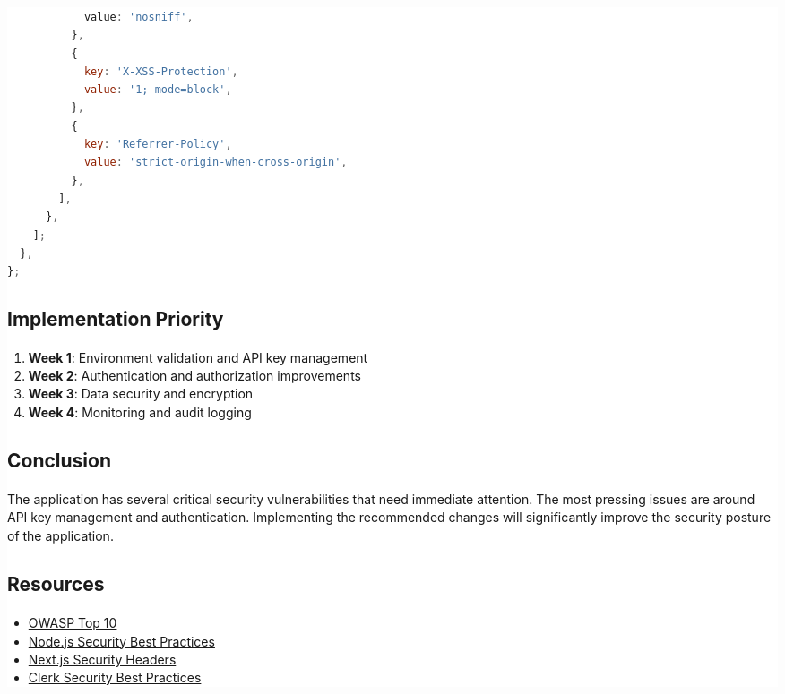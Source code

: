 ```javascript
            value: 'nosniff',
          },
          {
            key: 'X-XSS-Protection',
            value: '1; mode=block',
          },
          {
            key: 'Referrer-Policy',
            value: 'strict-origin-when-cross-origin',
          },
        ],
      },
    ];
  },
};
```

## Implementation Priority

1. **Week 1**: Environment validation and API key management
2. **Week 2**: Authentication and authorization improvements
3. **Week 3**: Data security and encryption
4. **Week 4**: Monitoring and audit logging

## Conclusion

The application has several critical security vulnerabilities that need immediate attention. The most pressing issues are around API key management and authentication. Implementing the recommended changes will significantly improve the security posture of the application.

## Resources

- [OWASP Top 10](https://owasp.org/www-project-top-ten/)
- [Node.js Security Best Practices](https://nodejs.org/en/docs/guides/security/)
- [Next.js Security Headers](https://nextjs.org/docs/advanced-features/security-headers)
- [Clerk Security Best Practices](https://clerk.com/docs/security/overview)